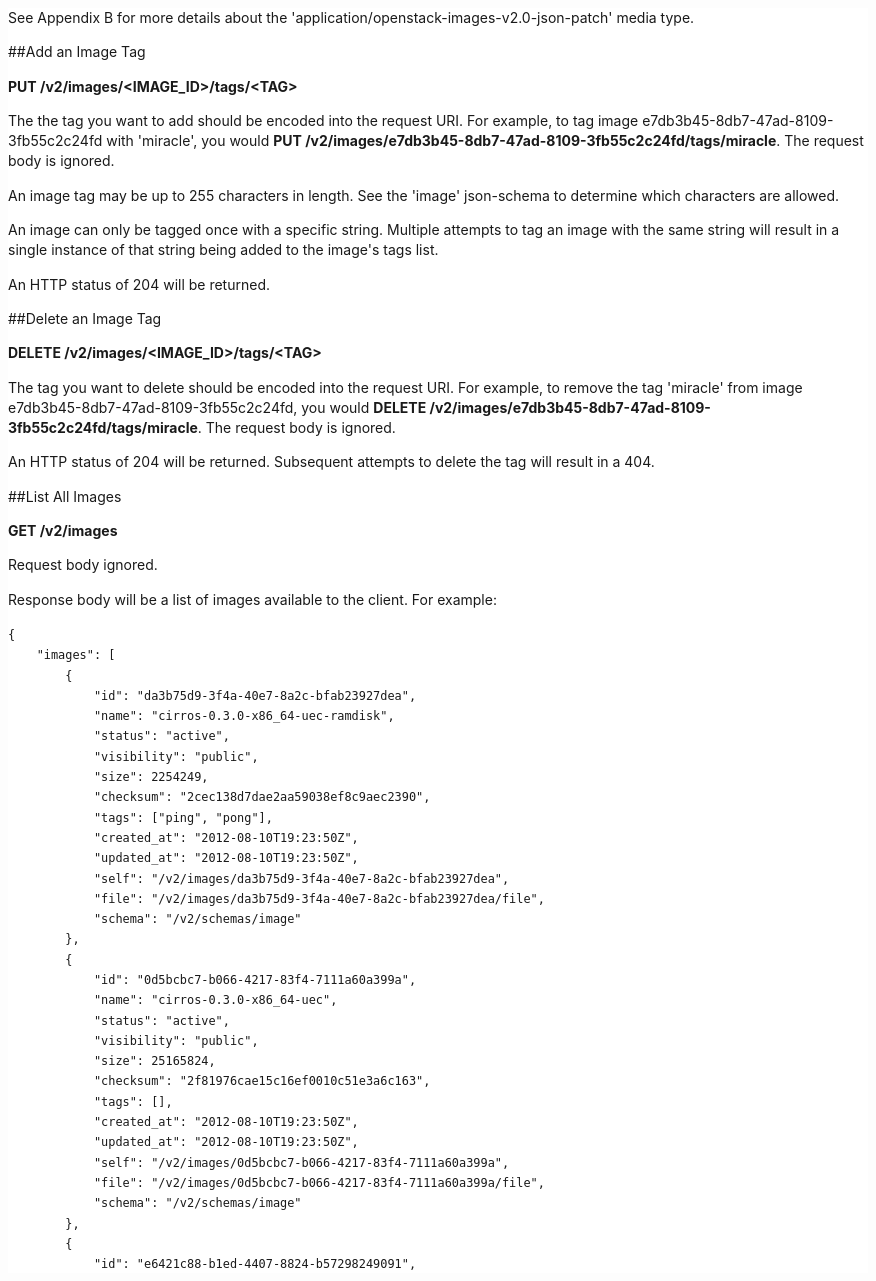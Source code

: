 See Appendix B for more details about the 'application/openstack-images-v2.0-json-patch' media type.


##Add an Image Tag

**PUT /v2/images/\<IMAGE_ID\>/tags/\<TAG\>**

The the tag you want to add should be encoded into the request URI. For example, to tag image e7db3b45-8db7-47ad-8109-3fb55c2c24fd with 'miracle', you would **PUT /v2/images/e7db3b45-8db7-47ad-8109-3fb55c2c24fd/tags/miracle**. The request body is ignored.

An image tag may be up to 255 characters in length. See the 'image' json-schema to determine which characters are allowed.

An image can only be tagged once with a specific string. Multiple attempts to tag an image with the same string will result in a single instance of that string being added to the image's tags list.

An HTTP status of 204 will be returned.


##Delete an Image Tag

**DELETE /v2/images/\<IMAGE_ID\>/tags/\<TAG\>**

The tag you want to delete should be encoded into the request URI. For example, to remove the tag 'miracle' from image e7db3b45-8db7-47ad-8109-3fb55c2c24fd, you would **DELETE /v2/images/e7db3b45-8db7-47ad-8109-3fb55c2c24fd/tags/miracle**. The request body is ignored.

An HTTP status of 204 will be returned. Subsequent attempts to delete the tag will result in a 404.


##List All Images

**GET /v2/images**

Request body ignored.

Response body will be a list of images available to the client. For example:

    {
        "images": [
            {
                "id": "da3b75d9-3f4a-40e7-8a2c-bfab23927dea",
                "name": "cirros-0.3.0-x86_64-uec-ramdisk",
                "status": "active",
                "visibility": "public",
                "size": 2254249,
                "checksum": "2cec138d7dae2aa59038ef8c9aec2390",
                "tags": ["ping", "pong"],
                "created_at": "2012-08-10T19:23:50Z",
                "updated_at": "2012-08-10T19:23:50Z",
                "self": "/v2/images/da3b75d9-3f4a-40e7-8a2c-bfab23927dea",
                "file": "/v2/images/da3b75d9-3f4a-40e7-8a2c-bfab23927dea/file",
                "schema": "/v2/schemas/image"
            },
            {
                "id": "0d5bcbc7-b066-4217-83f4-7111a60a399a",
                "name": "cirros-0.3.0-x86_64-uec",
                "status": "active",
                "visibility": "public",
                "size": 25165824,
                "checksum": "2f81976cae15c16ef0010c51e3a6c163",
                "tags": [],
                "created_at": "2012-08-10T19:23:50Z",
                "updated_at": "2012-08-10T19:23:50Z",
                "self": "/v2/images/0d5bcbc7-b066-4217-83f4-7111a60a399a",
                "file": "/v2/images/0d5bcbc7-b066-4217-83f4-7111a60a399a/file",
                "schema": "/v2/schemas/image"
            },
            {
                "id": "e6421c88-b1ed-4407-8824-b57298249091",